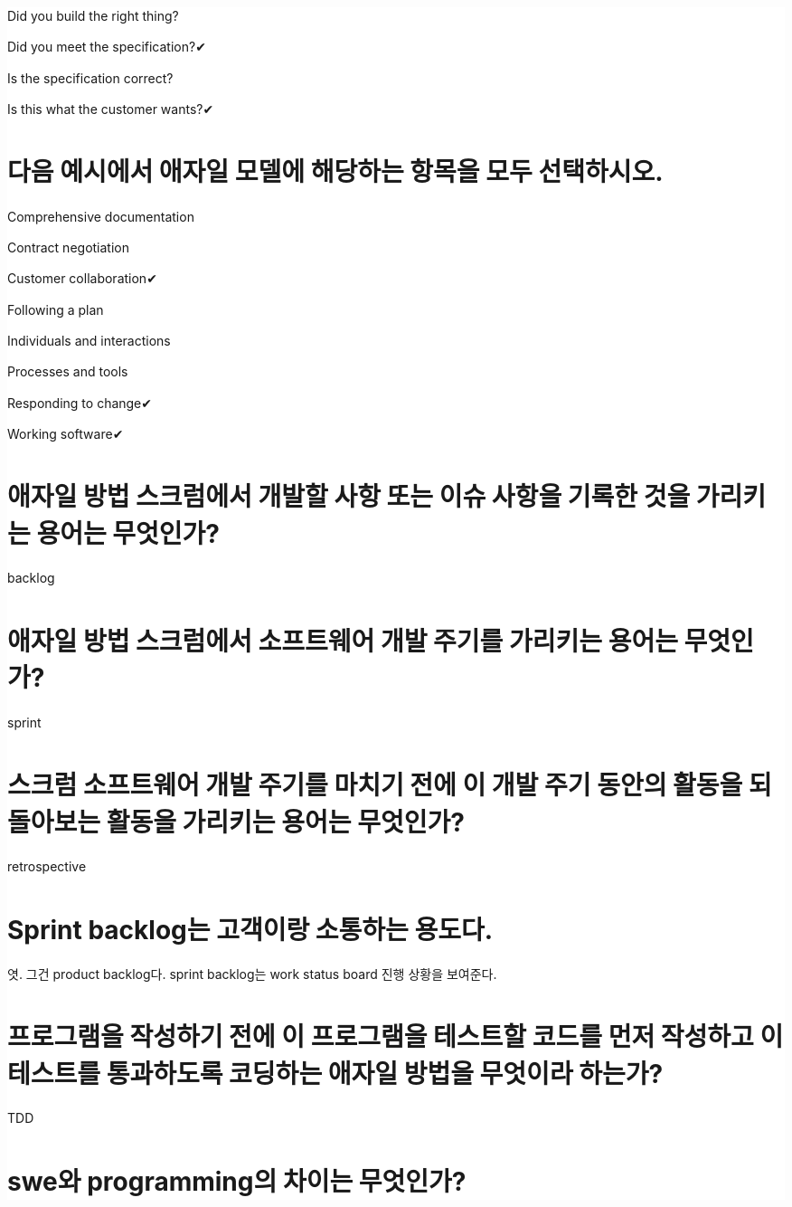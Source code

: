 Did you build the right thing?

Did you meet the specification?✔

Is the specification correct?

Is this what the customer wants?✔

# 다음 예시에서 애자일 모델에 해당하는 항목을 모두 선택하시오.

Comprehensive documentation

Contract negotiation

Customer collaboration✔

Following a plan

Individuals and interactions

Processes and tools

Responding to change✔

Working software✔

# 애자일 방법 스크럼에서 개발할 사항 또는 이슈 사항을 기록한 것을   가리키는 용어는 무엇인가?

backlog



# 애자일 방법 스크럼에서 소프트웨어 개발 주기를 가리키는 용어는   무엇인가?

sprint

# 스크럼 소프트웨어 개발 주기를 마치기 전에 이 개발 주기 동안의   활동을 되돌아보는 활동을 가리키는 용어는 무엇인가?

retrospective

# Sprint backlog는 고객이랑 소통하는 용도다.

엿. 그건 product backlog다. sprint backlog는 work status board 진행 상황을 보여준다.

# 프로그램을 작성하기 전에 이 프로그램을 테스트할 코드를 먼저   작성하고 이 테스트를 통과하도록 코딩하는 애자일 방법을 무엇이라   하는가?

TDD

# swe와 programming의 차이는 무엇인가?

